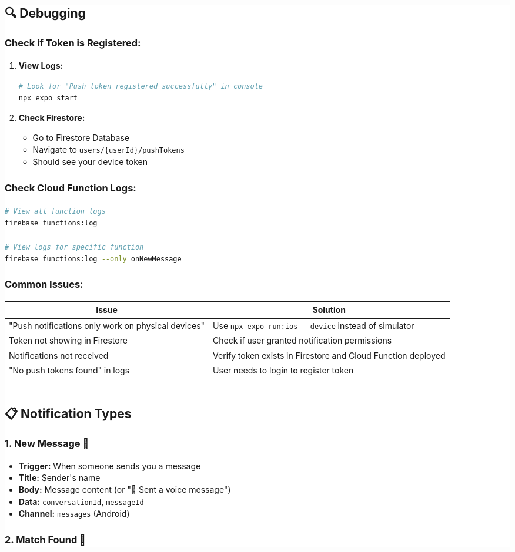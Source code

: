 
## 🔍 Debugging

### **Check if Token is Registered:**

1. **View Logs:**

   ```bash
   # Look for "Push token registered successfully" in console
   npx expo start
   ```

2. **Check Firestore:**
   - Go to Firestore Database
   - Navigate to `users/{userId}/pushTokens`
   - Should see your device token

### **Check Cloud Function Logs:**

```bash
# View all function logs
firebase functions:log

# View logs for specific function
firebase functions:log --only onNewMessage
```

### **Common Issues:**

| Issue                                              | Solution                                                     |
| -------------------------------------------------- | ------------------------------------------------------------ |
| "Push notifications only work on physical devices" | Use `npx expo run:ios --device` instead of simulator         |
| Token not showing in Firestore                     | Check if user granted notification permissions               |
| Notifications not received                         | Verify token exists in Firestore and Cloud Function deployed |
| "No push tokens found" in logs                     | User needs to login to register token                        |

---

## 📋 Notification Types

### **1. New Message** 💬

- **Trigger:** When someone sends you a message
- **Title:** Sender's name
- **Body:** Message content (or "🎤 Sent a voice message")
- **Data:** `conversationId`, `messageId`
- **Channel:** `messages` (Android)

### **2. Match Found** 🎉
